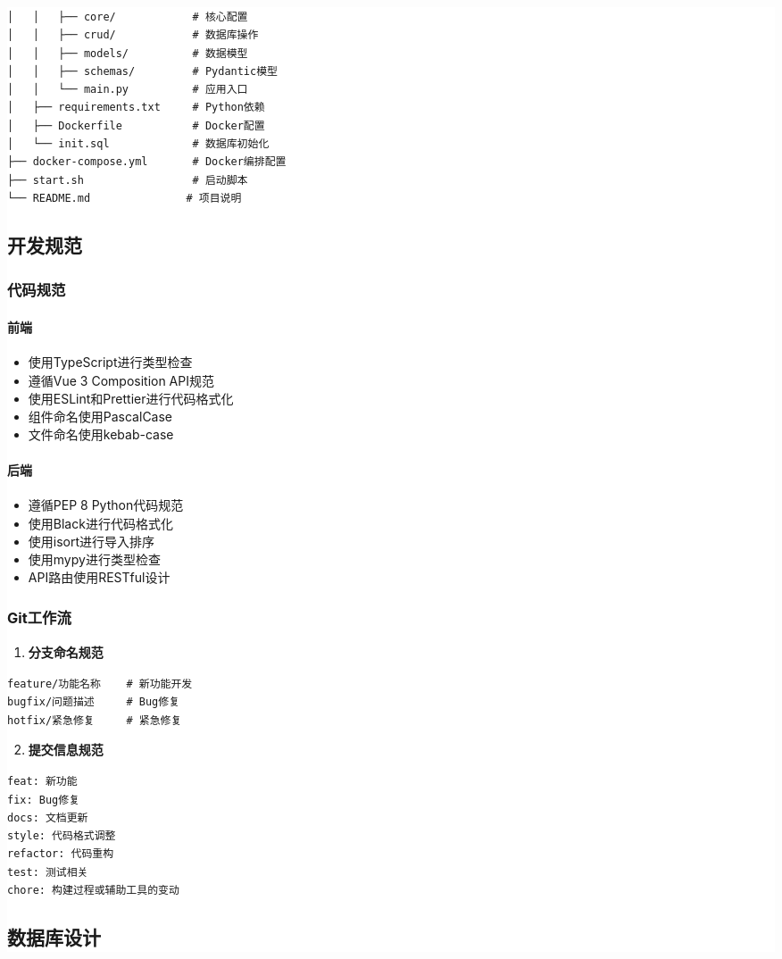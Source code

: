 ```
│   │   ├── core/            # 核心配置
│   │   ├── crud/            # 数据库操作
│   │   ├── models/          # 数据模型
│   │   ├── schemas/         # Pydantic模型
│   │   └── main.py          # 应用入口
│   ├── requirements.txt     # Python依赖
│   ├── Dockerfile           # Docker配置
│   └── init.sql             # 数据库初始化
├── docker-compose.yml       # Docker编排配置
├── start.sh                 # 启动脚本
└── README.md               # 项目说明
```

## 开发规范

### 代码规范

#### 前端
- 使用TypeScript进行类型检查
- 遵循Vue 3 Composition API规范
- 使用ESLint和Prettier进行代码格式化
- 组件命名使用PascalCase
- 文件命名使用kebab-case

#### 后端
- 遵循PEP 8 Python代码规范
- 使用Black进行代码格式化
- 使用isort进行导入排序
- 使用mypy进行类型检查
- API路由使用RESTful设计

### Git工作流

1. **分支命名规范**
```
feature/功能名称    # 新功能开发
bugfix/问题描述     # Bug修复
hotfix/紧急修复     # 紧急修复
```

2. **提交信息规范**
```
feat: 新功能
fix: Bug修复
docs: 文档更新
style: 代码格式调整
refactor: 代码重构
test: 测试相关
chore: 构建过程或辅助工具的变动
```

## 数据库设计
